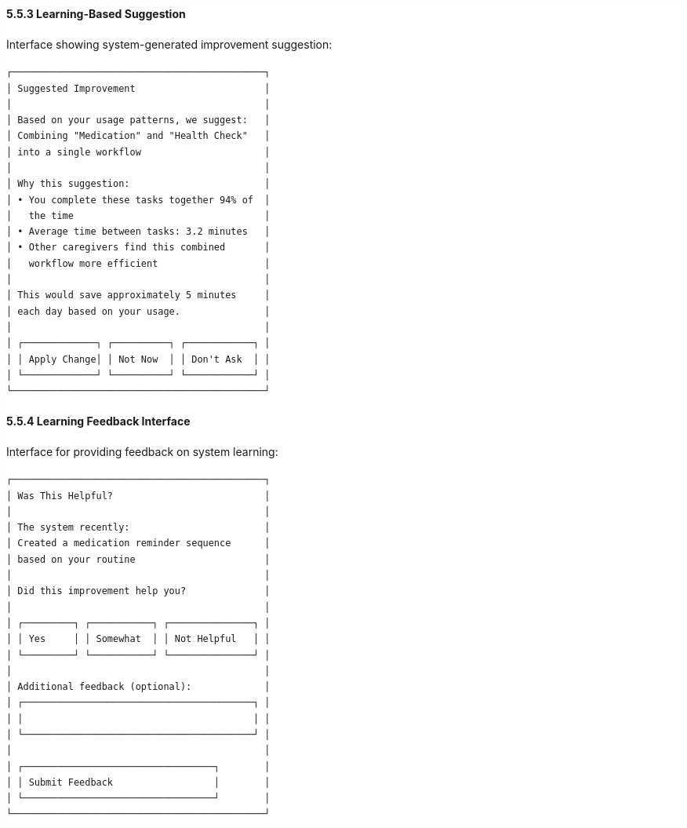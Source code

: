 #### 5.5.3 Learning-Based Suggestion

Interface showing system-generated improvement suggestion:

```
┌─────────────────────────────────────────────┐
│ Suggested Improvement                       │
│                                             │
│ Based on your usage patterns, we suggest:   │
│ Combining "Medication" and "Health Check"   │
│ into a single workflow                      │
│                                             │
│ Why this suggestion:                        │
│ • You complete these tasks together 94% of  │
│   the time                                  │
│ • Average time between tasks: 3.2 minutes   │
│ • Other caregivers find this combined       │
│   workflow more efficient                   │
│                                             │
│ This would save approximately 5 minutes     │
│ each day based on your usage.               │
│                                             │
│ ┌─────────────┐ ┌──────────┐ ┌────────────┐ │
│ │ Apply Change│ │ Not Now  │ │ Don't Ask  │ │
│ └─────────────┘ └──────────┘ └────────────┘ │
└─────────────────────────────────────────────┘
```

#### 5.5.4 Learning Feedback Interface

Interface for providing feedback on system learning:

```
┌─────────────────────────────────────────────┐
│ Was This Helpful?                           │
│                                             │
│ The system recently:                        │
│ Created a medication reminder sequence      │
│ based on your routine                       │
│                                             │
│ Did this improvement help you?              │
│                                             │
│ ┌─────────┐ ┌───────────┐ ┌───────────────┐ │
│ │ Yes     │ │ Somewhat  │ │ Not Helpful   │ │
│ └─────────┘ └───────────┘ └───────────────┘ │
│                                             │
│ Additional feedback (optional):             │
│ ┌─────────────────────────────────────────┐ │
│ │                                         │ │
│ └─────────────────────────────────────────┘ │
│                                             │
│ ┌──────────────────────────────────┐        │
│ │ Submit Feedback                  │        │
│ └──────────────────────────────────┘        │
└─────────────────────────────────────────────┘
```
